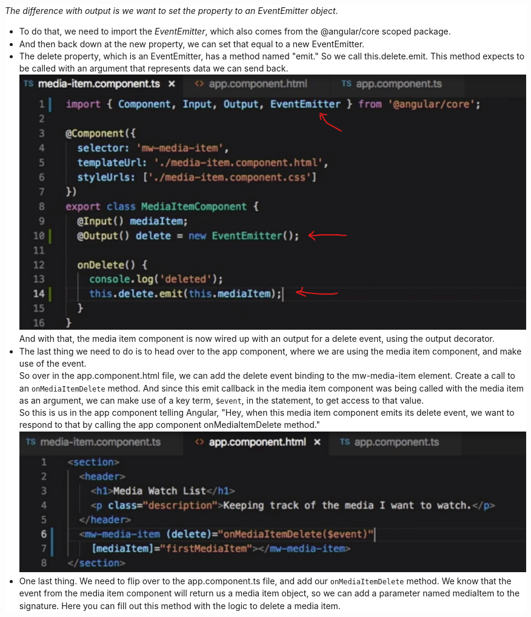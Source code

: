 *The difference with output is we want to set the property to an EventEmitter object*.  
- To do that, we need to import the *EventEmitter*, which also comes from the @angular/core scoped package.  
- And then back down at the new property, we can set that equal to a new EventEmitter.  
- The delete property, which is an EventEmitter, has a method named "emit." So we call this.delete.emit. This method expects to be called with an argument that represents data we can send back.  
![Angular app](images/output1.png)  
And with that, the media item component is now wired up with an output for a delete event, using the output decorator.  
- The last thing we need to do is to head over to the app component, where we are using the media item component, and make use of the event.  
So over in the app.component.html file, we can add the delete event binding to the mw-media-item element. Create a call to an ```onMediaItemDelete``` method. And since this emit callback in the media item component was being called with the media item as an argument, we can make use of a key term, ```$event```, in the statement, to get access to that value.  
So this is us in the app component telling Angular, "Hey, when this media item component emits its delete event, we want to respond to that by calling the app component onMediaItemDelete method."  
![Angular app](images/output3.png)  
- One last thing. We need to flip over to the app.component.ts file, and add our ```onMediaItemDelete``` method. We know that the event from the media item component will return us a media item object, so we can add a parameter named mediaItem to the signature. Here you can fill out this method with the logic to delete a media item.  